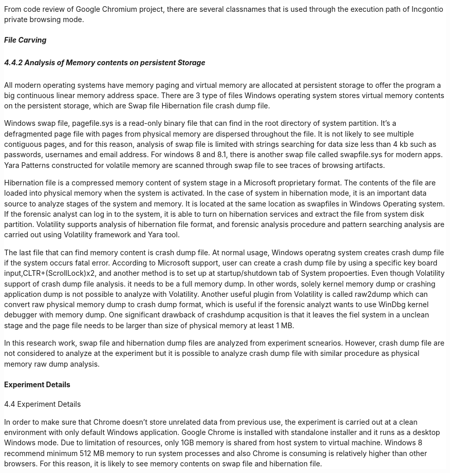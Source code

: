 From code review of Google Chromium project, there are several classnames that is used through the execution path of Incgontio private browsing mode.


##### File Carving

##### 4.4.2 Analysis of Memory contents on persistent Storage

All modern operating systems have memory paging and virtual memory are allocated at persistent storage to offer the program a big continuous linear memory address space. There are 3 type of files Windows operating system stores virtual memory contents  on the persistent storage, which are 
Swap file 
Hibernation file
crash dump file. 

Windows swap file, pagefile.sys is a read-only binary file that can find in the root directory of system partition. It’s a defragmented page file with pages from physical  memory are dispersed throughout the file. It is not likely to see multiple contiguous pages, and for this reason, analysis of swap file is limited with strings searching for data size less than 4 kb such as passwords, usernames and email address. For windows 8 and 8.1, there is another swap file called swapfile.sys for modern apps. Yara Patterns constructed for volatile memory are scanned through swap file to see traces of browsing artifacts.

Hibernation file is a compressed memory content of system stage in a Microsoft proprietary format. The contents of the file are loaded into physical memory when the system is activated. In the case of system in hibernation mode, it is an important data source to analyze stages of the system and memory. It is located at the same location as swapfiles in Windows Operating system. If the forensic analyst can log in to the system, it is able to turn on hibernation services and extract the file from system disk partition. Volatility supports analysis of hibernation file format, and forensic analysis procedure and pattern searching analysis are carried out using Volatility framework and Yara tool.

The last file that can find memory content is crash dump file. At normal usage, Windows operatng system creates crash dump file if the system occurs fatal error. According to Microsoft support, user can create a crash dump file by using a specific key board input,CLTR+(ScrollLock)x2, and another method is to set up at startup/shutdown tab of System propoerties. Even though Volatility support of crash dump file analysis. it needs to be a full memory dump. In other words, solely kernel memory dump or crashing application dump is not possible to analyze with Volatility. Another useful plugin from Volatility is called raw2dump which can convert raw physical memory dump to crash dump format, which is useful if the forensic analyzt wants to use WinDbg kernel debugger with memory dump. One significant drawback of crashdump acqusition is that it leaves the fiel system in a unclean stage and the page file needs to be larger than size of physical memory at least 1 MB. 

In this research work, swap file and hibernation dump files are analyzed from experiment scnearios. However, crash dump file are not considered to analyze at the experiment but it is possible to analyze crash dump file with similar procedure as physical memory raw dump analysis. 

#### Experiment Details

4.4 Experiment Details

In order to make sure that Chrome doesn’t store unrelated data from previous use, the experiment is carried out at a clean environment with only default Windows application. Google Chrome is installed with standalone installer and it runs as a desktop Windows mode. Due to limitation of resources, only 1GB memory is shared from host system to virtual machine. Windows 8 recommend minimum 512 MB memory to run system processes and also Chrome is consuming is relatively higher than other browsers. For this reason, it is likely to see memory contents on swap file and hibernation file. 
